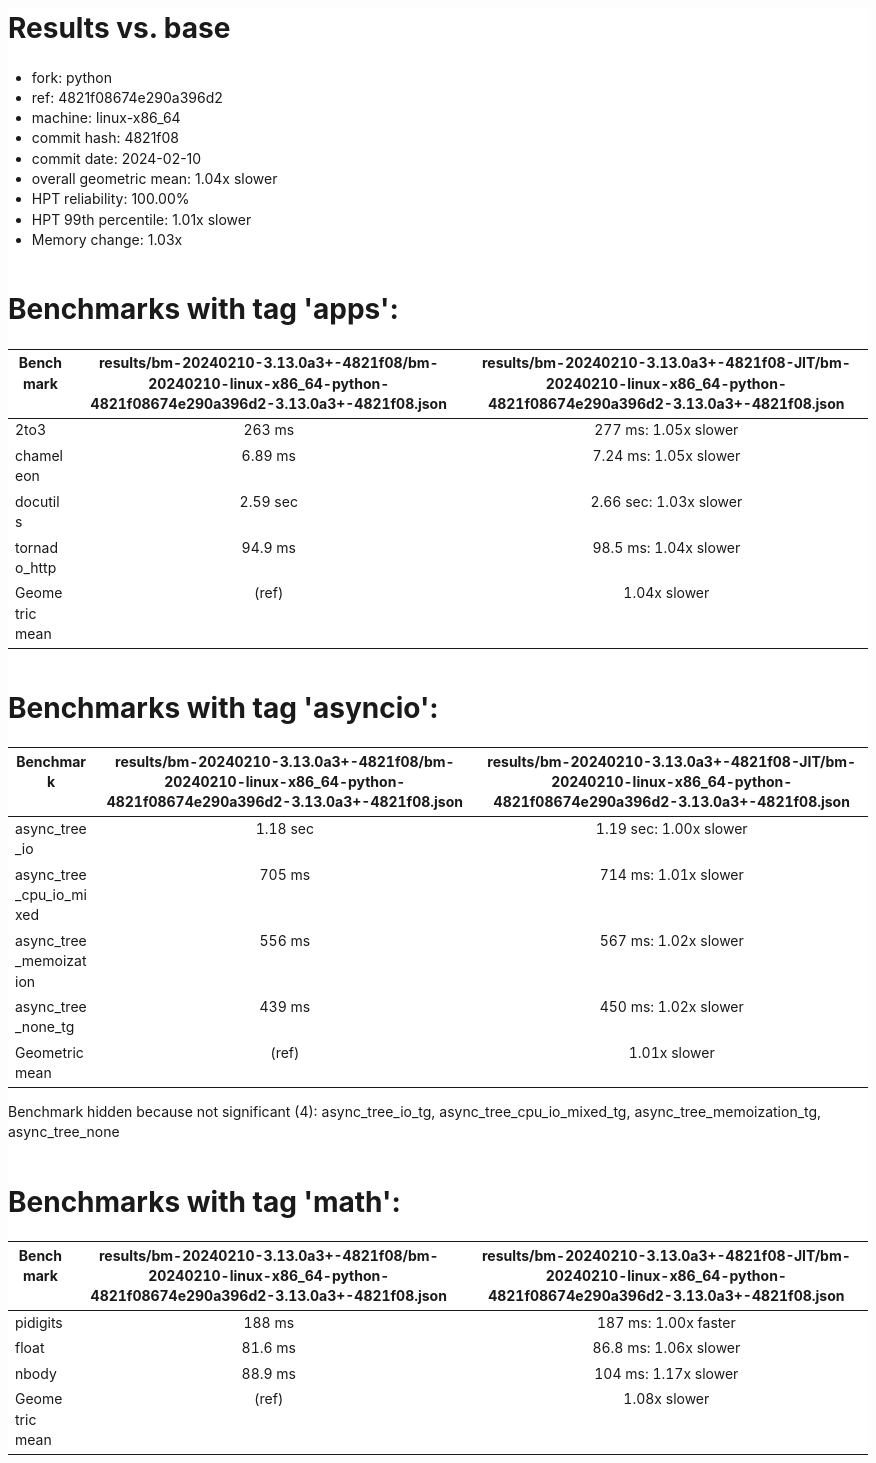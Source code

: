 # Results vs. base

- fork: python
- ref: 4821f08674e290a396d2
- machine: linux-x86_64
- commit hash: 4821f08
- commit date: 2024-02-10
- overall geometric mean: 1.04x slower
- HPT reliability: 100.00%
- HPT 99th percentile: 1.01x slower
- Memory change: 1.03x

Benchmarks with tag 'apps':
===========================

| Benchmark      | results/bm-20240210-3.13.0a3+-4821f08/bm-20240210-linux-x86_64-python-4821f08674e290a396d2-3.13.0a3+-4821f08.json | results/bm-20240210-3.13.0a3+-4821f08-JIT/bm-20240210-linux-x86_64-python-4821f08674e290a396d2-3.13.0a3+-4821f08.json |
|----------------|:-----------------------------------------------------------------------------------------------------------------:|:---------------------------------------------------------------------------------------------------------------------:|
| 2to3           | 263 ms                                                                                                            | 277 ms: 1.05x slower                                                                                                  |
| chameleon      | 6.89 ms                                                                                                           | 7.24 ms: 1.05x slower                                                                                                 |
| docutils       | 2.59 sec                                                                                                          | 2.66 sec: 1.03x slower                                                                                                |
| tornado_http   | 94.9 ms                                                                                                           | 98.5 ms: 1.04x slower                                                                                                 |
| Geometric mean | (ref)                                                                                                             | 1.04x slower                                                                                                          |

Benchmarks with tag 'asyncio':
==============================

| Benchmark               | results/bm-20240210-3.13.0a3+-4821f08/bm-20240210-linux-x86_64-python-4821f08674e290a396d2-3.13.0a3+-4821f08.json | results/bm-20240210-3.13.0a3+-4821f08-JIT/bm-20240210-linux-x86_64-python-4821f08674e290a396d2-3.13.0a3+-4821f08.json |
|-------------------------|:-----------------------------------------------------------------------------------------------------------------:|:---------------------------------------------------------------------------------------------------------------------:|
| async_tree_io           | 1.18 sec                                                                                                          | 1.19 sec: 1.00x slower                                                                                                |
| async_tree_cpu_io_mixed | 705 ms                                                                                                            | 714 ms: 1.01x slower                                                                                                  |
| async_tree_memoization  | 556 ms                                                                                                            | 567 ms: 1.02x slower                                                                                                  |
| async_tree_none_tg      | 439 ms                                                                                                            | 450 ms: 1.02x slower                                                                                                  |
| Geometric mean          | (ref)                                                                                                             | 1.01x slower                                                                                                          |

Benchmark hidden because not significant (4): async_tree_io_tg, async_tree_cpu_io_mixed_tg, async_tree_memoization_tg, async_tree_none

Benchmarks with tag 'math':
===========================

| Benchmark      | results/bm-20240210-3.13.0a3+-4821f08/bm-20240210-linux-x86_64-python-4821f08674e290a396d2-3.13.0a3+-4821f08.json | results/bm-20240210-3.13.0a3+-4821f08-JIT/bm-20240210-linux-x86_64-python-4821f08674e290a396d2-3.13.0a3+-4821f08.json |
|----------------|:-----------------------------------------------------------------------------------------------------------------:|:---------------------------------------------------------------------------------------------------------------------:|
| pidigits       | 188 ms                                                                                                            | 187 ms: 1.00x faster                                                                                                  |
| float          | 81.6 ms                                                                                                           | 86.8 ms: 1.06x slower                                                                                                 |
| nbody          | 88.9 ms                                                                                                           | 104 ms: 1.17x slower                                                                                                  |
| Geometric mean | (ref)                                                                                                             | 1.08x slower                                                                                                          |
